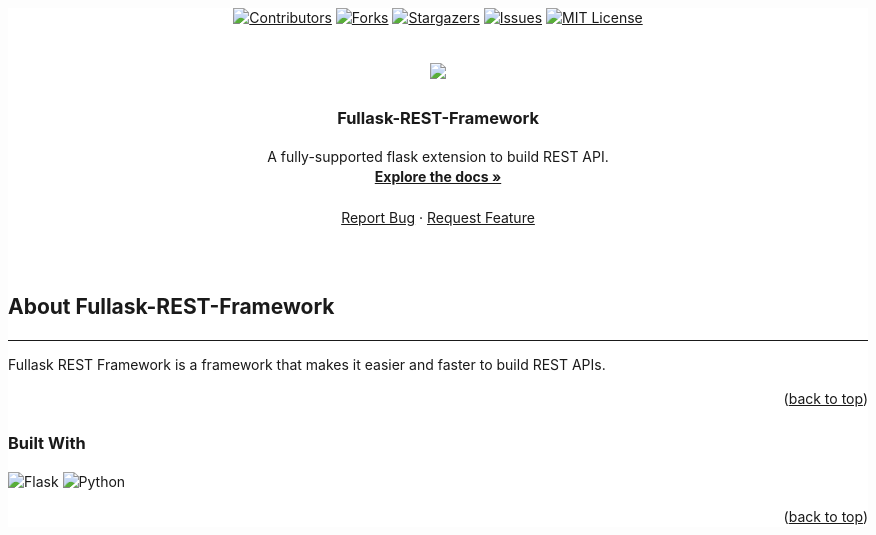 
<a name="readme-top"></a>

<div align="center">

[![Contributors][contributors-shield]][contributors-url]
[![Forks][forks-shield]][forks-url]
[![Stargazers][stars-shield]][stars-url]
[![Issues][issues-shield]][issues-url]
[![MIT License][license-shield]][license-url]

</div>



<br />
<div align="center">
  <a href="https://github.com/tgoddessana/flask-rest-framework">
    <img src="/artworks/frf-logo.png.png" style="width:75%";>
  </a>

<h3 align="center">Fullask-REST-Framework</h3>

  <p align="center">
    A fully-supported flask extension to build REST API.
    <br />
    <a href="https://tgoddessana.github.io/fullask-rest-framework/"><strong>Explore the docs »</strong></a>
    <br />
    <br />
    <a href="">Report Bug</a>
    ·
    <a href="">Request Feature</a>
  </p>
</div>




<br/>

## About Fullask-REST-Framework

---

Fullask REST Framework is a framework that makes it easier and faster to build REST APIs.


<p align="right">(<a href="#readme-top">back to top</a>)</p>

### Built With

![Flask][Flask]
![Python][Python]



<p align="right">(<a href="#readme-top">back to top</a>)</p>


[contributors-shield]: https://img.shields.io/github/contributors/tgoddessana/flask-rest-framework.svg?style=for-the-badge
[contributors-url]: https://github.com/tgoddessana/flask-rest-framework/graphs/contributors
[forks-shield]: https://img.shields.io/github/forks/tgoddessana/flask-rest-framework.svg?style=for-the-badge
[forks-url]: https://github.com/tgoddessana/flask-rest-framework/network/members
[stars-shield]: https://img.shields.io/github/stars/tgoddessana/flask-rest-framework.svg?style=for-the-badge
[stars-url]: https://github.com/tgoddessana/flask-rest-framework/stargazers
[issues-shield]: https://img.shields.io/github/issues/tgoddessana/flask-rest-framework.svg?style=for-the-badge
[issues-url]: https://github.com/tgoddessana/flask-rest-framework/issues
[license-shield]: https://img.shields.io/github/license/tgoddessana/flask-rest-framework.svg?style=for-the-badge
[license-url]: https://github.com/tgoddessana/flask-rest-framework/blob/master/LICENSE.txt
[product-screenshot]: images/screenshot.png
[Flask]: https://img.shields.io/badge/flask-00000?style=for-the-badge&logo=flask&logoColor=white
[Python]: https://img.shields.io/badge/python-306998?style=for-the-badge&logo=python&logoColor=white